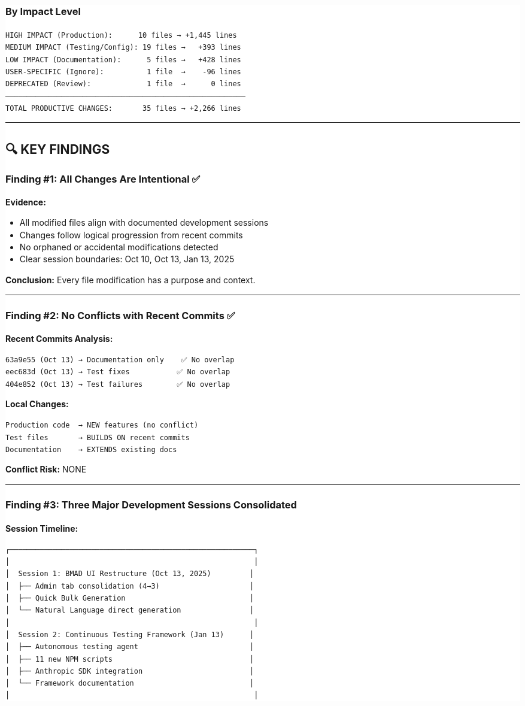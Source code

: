 ### By Impact Level

```
HIGH IMPACT (Production):      10 files → +1,445 lines
MEDIUM IMPACT (Testing/Config): 19 files →   +393 lines
LOW IMPACT (Documentation):      5 files →   +428 lines
USER-SPECIFIC (Ignore):          1 file  →    -96 lines
DEPRECATED (Review):             1 file  →      0 lines
────────────────────────────────────────────────────────
TOTAL PRODUCTIVE CHANGES:       35 files → +2,266 lines
```

---

## 🔍 KEY FINDINGS

### Finding #1: All Changes Are Intentional ✅

**Evidence:**
- All modified files align with documented development sessions
- Changes follow logical progression from recent commits
- No orphaned or accidental modifications detected
- Clear session boundaries: Oct 10, Oct 13, Jan 13, 2025

**Conclusion:** Every file modification has a purpose and context.

---

### Finding #2: No Conflicts with Recent Commits ✅

**Recent Commits Analysis:**
```
63a9e55 (Oct 13) → Documentation only    ✅ No overlap
eec683d (Oct 13) → Test fixes           ✅ No overlap
404e852 (Oct 13) → Test failures        ✅ No overlap
```

**Local Changes:**
```
Production code  → NEW features (no conflict)
Test files       → BUILDS ON recent commits
Documentation    → EXTENDS existing docs
```

**Conflict Risk:** NONE

---

### Finding #3: Three Major Development Sessions Consolidated

**Session Timeline:**

```
┌─────────────────────────────────────────────────────────┐
│                                                         │
│  Session 1: BMAD UI Restructure (Oct 13, 2025)         │
│  ├── Admin tab consolidation (4→3)                     │
│  ├── Quick Bulk Generation                             │
│  └── Natural Language direct generation                │
│                                                         │
│  Session 2: Continuous Testing Framework (Jan 13)      │
│  ├── Autonomous testing agent                          │
│  ├── 11 new NPM scripts                                │
│  ├── Anthropic SDK integration                         │
│  └── Framework documentation                           │
│                                                         │
```